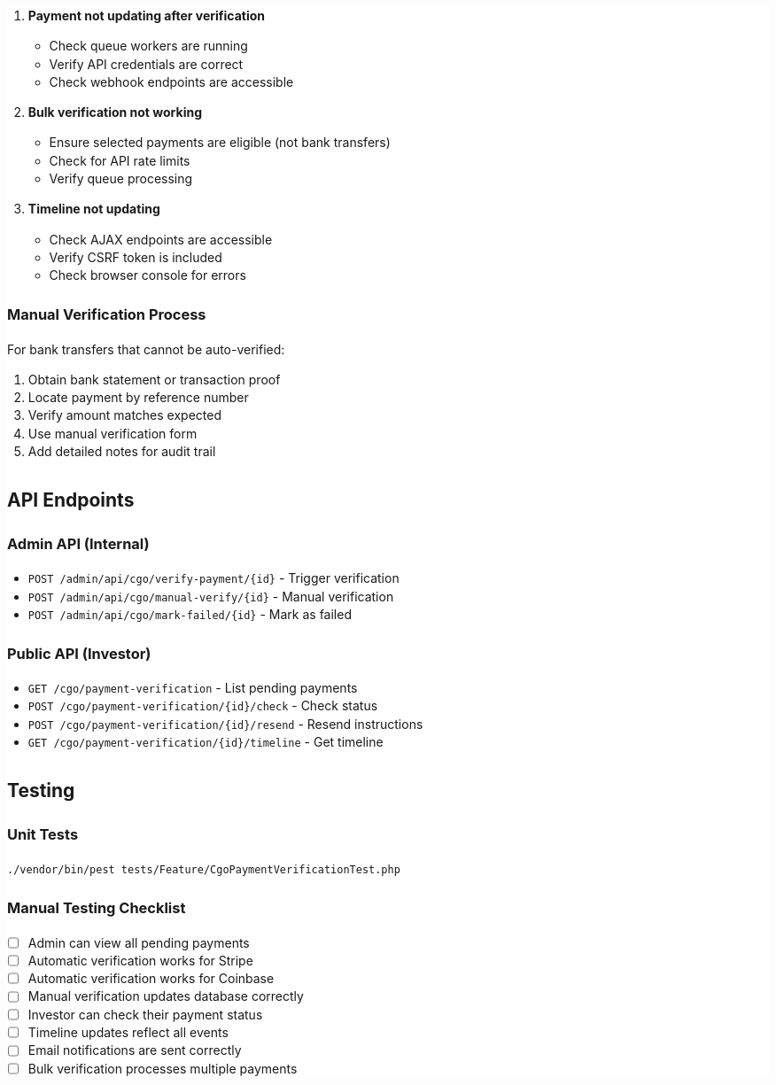 1. **Payment not updating after verification**
   - Check queue workers are running
   - Verify API credentials are correct
   - Check webhook endpoints are accessible

2. **Bulk verification not working**
   - Ensure selected payments are eligible (not bank transfers)
   - Check for API rate limits
   - Verify queue processing

3. **Timeline not updating**
   - Check AJAX endpoints are accessible
   - Verify CSRF token is included
   - Check browser console for errors

### Manual Verification Process

For bank transfers that cannot be auto-verified:
1. Obtain bank statement or transaction proof
2. Locate payment by reference number
3. Verify amount matches expected
4. Use manual verification form
5. Add detailed notes for audit trail

## API Endpoints

### Admin API (Internal)
- `POST /admin/api/cgo/verify-payment/{id}` - Trigger verification
- `POST /admin/api/cgo/manual-verify/{id}` - Manual verification
- `POST /admin/api/cgo/mark-failed/{id}` - Mark as failed

### Public API (Investor)
- `GET /cgo/payment-verification` - List pending payments
- `POST /cgo/payment-verification/{id}/check` - Check status
- `POST /cgo/payment-verification/{id}/resend` - Resend instructions
- `GET /cgo/payment-verification/{id}/timeline` - Get timeline

## Testing

### Unit Tests
```bash
./vendor/bin/pest tests/Feature/CgoPaymentVerificationTest.php
```

### Manual Testing Checklist
- [ ] Admin can view all pending payments
- [ ] Automatic verification works for Stripe
- [ ] Automatic verification works for Coinbase
- [ ] Manual verification updates database correctly
- [ ] Investor can check their payment status
- [ ] Timeline updates reflect all events
- [ ] Email notifications are sent correctly
- [ ] Bulk verification processes multiple payments
